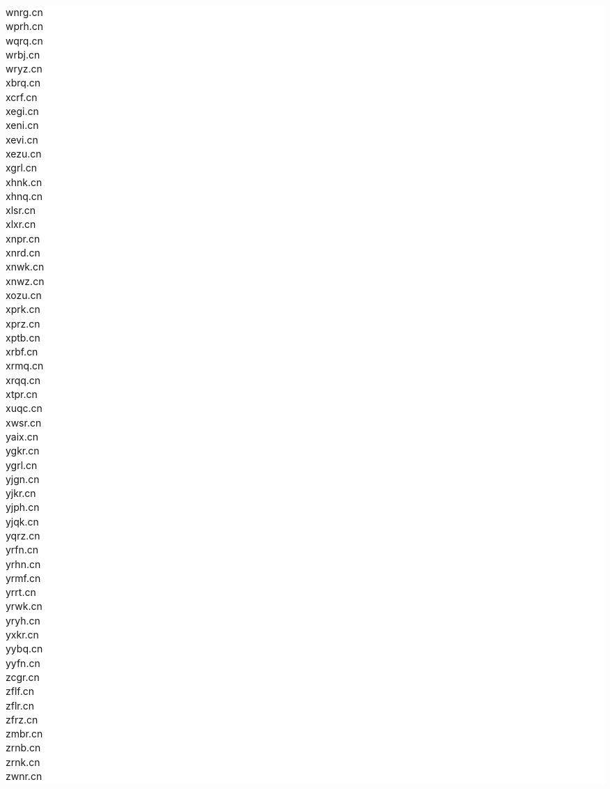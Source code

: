 wnrg.cn   
wprh.cn   
wqrq.cn   
wrbj.cn   
wryz.cn   
xbrq.cn   
xcrf.cn   
xegi.cn   
xeni.cn   
xevi.cn   
xezu.cn   
xgrl.cn   
xhnk.cn   
xhnq.cn   
xlsr.cn   
xlxr.cn   
xnpr.cn   
xnrd.cn   
xnwk.cn   
xnwz.cn   
xozu.cn   
xprk.cn   
xprz.cn   
xptb.cn   
xrbf.cn   
xrmq.cn   
xrqq.cn   
xtpr.cn   
xuqc.cn   
xwsr.cn   
yaix.cn   
ygkr.cn   
ygrl.cn   
yjgn.cn   
yjkr.cn   
yjph.cn   
yjqk.cn   
yqrz.cn   
yrfn.cn   
yrhn.cn   
yrmf.cn   
yrrt.cn   
yrwk.cn   
yryh.cn   
yxkr.cn   
yybq.cn   
yyfn.cn   
zcgr.cn   
zflf.cn   
zflr.cn   
zfrz.cn   
zmbr.cn   
zrnb.cn   
zrnk.cn   
zwnr.cn   

